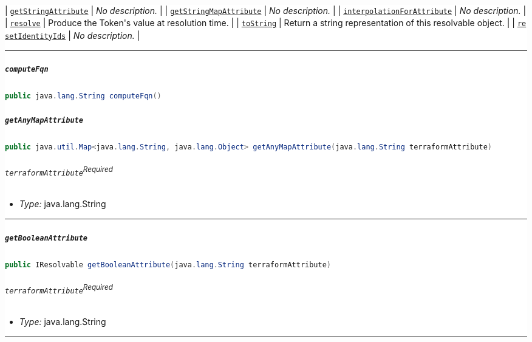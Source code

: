 | <code><a href="#@cdktf/provider-azurerm.healthcareMedtechService.HealthcareMedtechServiceIdentityOutputReference.getStringAttribute">getStringAttribute</a></code> | *No description.* |
| <code><a href="#@cdktf/provider-azurerm.healthcareMedtechService.HealthcareMedtechServiceIdentityOutputReference.getStringMapAttribute">getStringMapAttribute</a></code> | *No description.* |
| <code><a href="#@cdktf/provider-azurerm.healthcareMedtechService.HealthcareMedtechServiceIdentityOutputReference.interpolationForAttribute">interpolationForAttribute</a></code> | *No description.* |
| <code><a href="#@cdktf/provider-azurerm.healthcareMedtechService.HealthcareMedtechServiceIdentityOutputReference.resolve">resolve</a></code> | Produce the Token's value at resolution time. |
| <code><a href="#@cdktf/provider-azurerm.healthcareMedtechService.HealthcareMedtechServiceIdentityOutputReference.toString">toString</a></code> | Return a string representation of this resolvable object. |
| <code><a href="#@cdktf/provider-azurerm.healthcareMedtechService.HealthcareMedtechServiceIdentityOutputReference.resetIdentityIds">resetIdentityIds</a></code> | *No description.* |

---

##### `computeFqn` <a name="computeFqn" id="@cdktf/provider-azurerm.healthcareMedtechService.HealthcareMedtechServiceIdentityOutputReference.computeFqn"></a>

```java
public java.lang.String computeFqn()
```

##### `getAnyMapAttribute` <a name="getAnyMapAttribute" id="@cdktf/provider-azurerm.healthcareMedtechService.HealthcareMedtechServiceIdentityOutputReference.getAnyMapAttribute"></a>

```java
public java.util.Map<java.lang.String, java.lang.Object> getAnyMapAttribute(java.lang.String terraformAttribute)
```

###### `terraformAttribute`<sup>Required</sup> <a name="terraformAttribute" id="@cdktf/provider-azurerm.healthcareMedtechService.HealthcareMedtechServiceIdentityOutputReference.getAnyMapAttribute.parameter.terraformAttribute"></a>

- *Type:* java.lang.String

---

##### `getBooleanAttribute` <a name="getBooleanAttribute" id="@cdktf/provider-azurerm.healthcareMedtechService.HealthcareMedtechServiceIdentityOutputReference.getBooleanAttribute"></a>

```java
public IResolvable getBooleanAttribute(java.lang.String terraformAttribute)
```

###### `terraformAttribute`<sup>Required</sup> <a name="terraformAttribute" id="@cdktf/provider-azurerm.healthcareMedtechService.HealthcareMedtechServiceIdentityOutputReference.getBooleanAttribute.parameter.terraformAttribute"></a>

- *Type:* java.lang.String

---